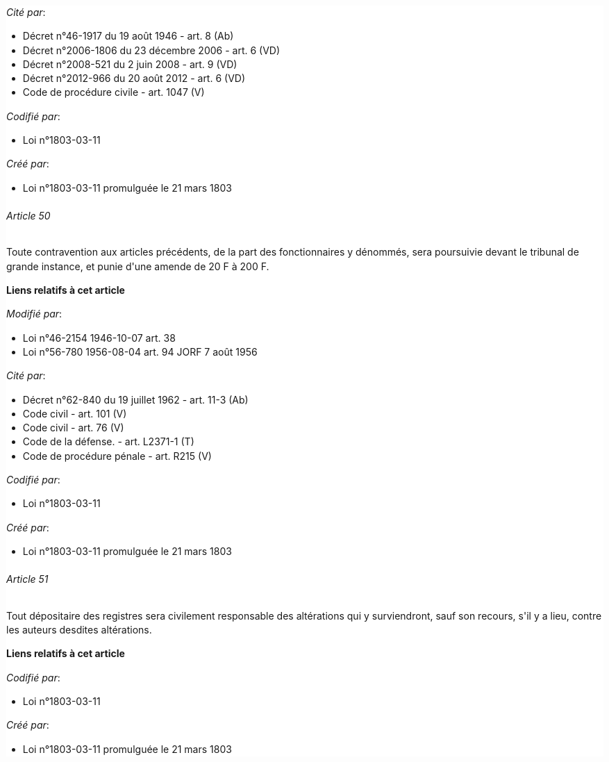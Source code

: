 _Cité par_:

  - Décret n°46-1917 du 19 août 1946 - art. 8 (Ab)
  - Décret n°2006-1806 du 23 décembre 2006 - art. 6 (VD)
  - Décret n°2008-521 du 2 juin 2008 - art. 9 (VD)
  - Décret n°2012-966 du 20 août 2012 - art. 6 (VD)
  - Code de procédure civile - art. 1047 (V)

_Codifié par_:

  - Loi n°1803-03-11

_Créé par_:

  - Loi n°1803-03-11 promulguée le 21 mars 1803


###### Article 50

Toute contravention aux articles précédents, de la part des fonctionnaires y dénommés, sera poursuivie devant le tribunal de
grande instance, et punie d'une amende de 20 F à 200 F.

**Liens relatifs à cet article**

_Modifié par_:

  - Loi n°46-2154 1946-10-07 art. 38
  - Loi n°56-780 1956-08-04 art. 94 JORF 7 août 1956

_Cité par_:

  - Décret n°62-840 du 19 juillet 1962 - art. 11-3 (Ab)
  - Code civil - art. 101 (V)
  - Code civil - art. 76 (V)
  - Code de la défense. - art. L2371-1 (T)
  - Code de procédure pénale - art. R215 (V)

_Codifié par_:

  - Loi n°1803-03-11

_Créé par_:

  - Loi n°1803-03-11 promulguée le 21 mars 1803


###### Article 51

Tout dépositaire des registres sera civilement responsable des altérations qui y surviendront, sauf son recours, s'il y a
lieu, contre les auteurs desdites altérations.

**Liens relatifs à cet article**

_Codifié par_:

  - Loi n°1803-03-11

_Créé par_:

  - Loi n°1803-03-11 promulguée le 21 mars 1803

